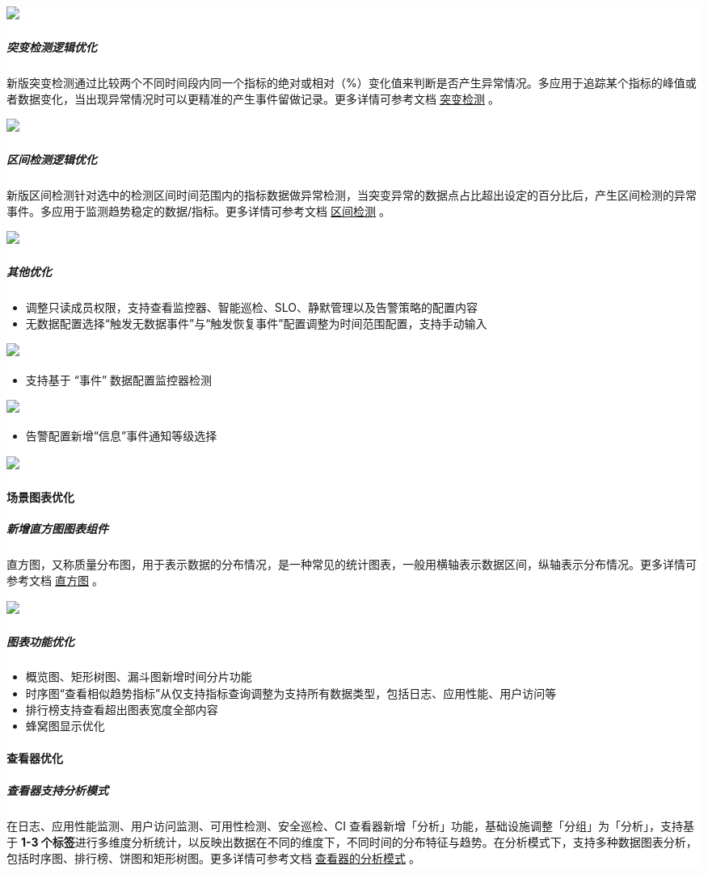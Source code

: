![](img/7.changelog_1.1.png)

##### 突变检测逻辑优化

新版突变检测通过比较两个不同时间段内同一个指标的绝对或相对（%）变化值来判断是否产生异常情况。多应用于追踪某个指标的峰值或者数据变化，当出现异常情况时可以更精准的产生事件留做记录。更多详情可参考文档 [突变检测](../monitoring/monitor/mutation-detection.md) 。

![](img/7.changelog_2.png)

##### 区间检测逻辑优化

新版区间检测针对选中的检测区间时间范围内的指标数据做异常检测，当突变异常的数据点占比超出设定的百分比后，产生区间检测的异常事件。多应用于监测趋势稳定的数据/指标。更多详情可参考文档 [区间检测](../monitoring/monitor/interval-detection.md) 。

![](img/7.changelog_3.png)

##### 其他优化

- 调整只读成员权限，支持查看监控器、智能巡检、SLO、静默管理以及告警策略的配置内容
- 无数据配置选择“触发无数据事件”与“触发恢复事件”配置调整为时间范围配置，支持手动输入

![](img/7.changelog_9.1.png)

- 支持基于 “事件” 数据配置监控器检测

![](img/7.changelog_4.png)

- 告警配置新增“信息”事件通知等级选择

![](img/7.changelog_5.png)

#### 场景图表优化

##### 新增直方图图表组件

直方图，又称质量分布图，用于表示数据的分布情况，是一种常见的统计图表，一般用横轴表示数据区间，纵轴表示分布情况。更多详情可参考文档 [直方图](../scene/visual-chart/histogram.md) 。

![](img/7.changelog_8.png)

##### 图表功能优化

- 概览图、矩形树图、漏斗图新增时间分片功能
- 时序图“查看相似趋势指标”从仅支持指标查询调整为支持所有数据类型，包括日志、应用性能、用户访问等
- 排行榜支持查看超出图表宽度全部内容
- 蜂窝图显示优化

#### 查看器优化

##### 查看器支持分析模式

在日志、应用性能监测、用户访问监测、可用性检测、安全巡检、CI 查看器新增「分析」功能，基础设施调整「分组」为「分析」，支持基于 **1-3 个标签**进行多维度分析统计，以反映出数据在不同的维度下，不同时间的分布特征与趋势。在分析模式下，支持多种数据图表分析，包括时序图、排行榜、饼图和矩形树图。更多详情可参考文档 [查看器的分析模式](../getting-started/function-details/explorer-search.md#analysis) 。
